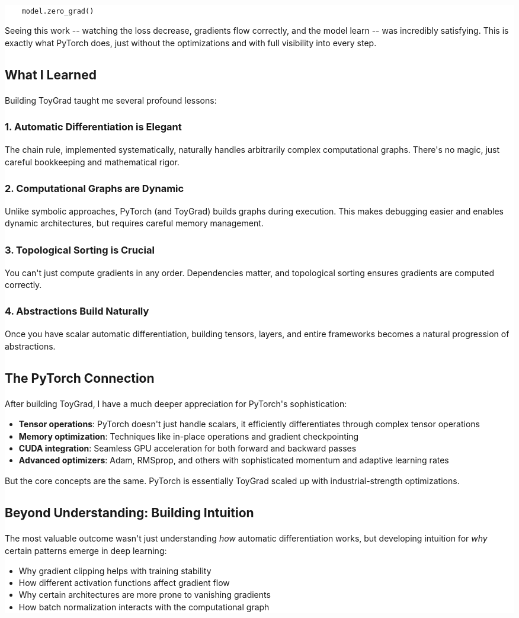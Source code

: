 ```python
    model.zero_grad()
```

Seeing this work -- watching the loss decrease, gradients flow correctly, and the model learn -- was incredibly satisfying. This is exactly what PyTorch does, just without the optimizations and with full visibility into every step.

## What I Learned

Building ToyGrad taught me several profound lessons:

### 1. **Automatic Differentiation is Elegant**
The chain rule, implemented systematically, naturally handles arbitrarily complex computational graphs. There's no magic, just careful bookkeeping and mathematical rigor.

### 2. **Computational Graphs are Dynamic**
Unlike symbolic approaches, PyTorch (and ToyGrad) builds graphs during execution. This makes debugging easier and enables dynamic architectures, but requires careful memory management.

### 3. **Topological Sorting is Crucial**
You can't just compute gradients in any order. Dependencies matter, and topological sorting ensures gradients are computed correctly.

### 4. **Abstractions Build Naturally**
Once you have scalar automatic differentiation, building tensors, layers, and entire frameworks becomes a natural progression of abstractions.

## The PyTorch Connection

After building ToyGrad, I have a much deeper appreciation for PyTorch's sophistication:

- **Tensor operations**: PyTorch doesn't just handle scalars, it efficiently differentiates through complex tensor operations
- **Memory optimization**: Techniques like in-place operations and gradient checkpointing
- **CUDA integration**: Seamless GPU acceleration for both forward and backward passes
- **Advanced optimizers**: Adam, RMSprop, and others with sophisticated momentum and adaptive learning rates

But the core concepts are the same. PyTorch is essentially ToyGrad scaled up with industrial-strength optimizations.

## Beyond Understanding: Building Intuition

The most valuable outcome wasn't just understanding *how* automatic differentiation works, but developing intuition for *why* certain patterns emerge in deep learning:

- Why gradient clipping helps with training stability
- How different activation functions affect gradient flow
- Why certain architectures are more prone to vanishing gradients
- How batch normalization interacts with the computational graph
